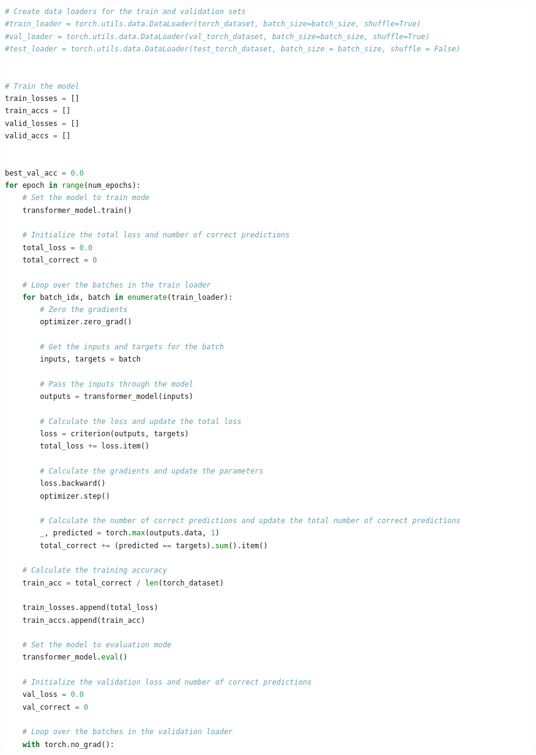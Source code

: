 
```python
# Create data loaders for the train and validation sets
#train_loader = torch.utils.data.DataLoader(torch_dataset, batch_size=batch_size, shuffle=True)
#val_loader = torch.utils.data.DataLoader(val_torch_dataset, batch_size=batch_size, shuffle=True)
#test_loader = torch.utils.data.DataLoader(test_torch_dataset, batch_size = batch_size, shuffle = False)


# Train the model 
train_losses = []
train_accs = []
valid_losses = []
valid_accs = []


best_val_acc = 0.0
for epoch in range(num_epochs):
    # Set the model to train mode
    transformer_model.train()
    
    # Initialize the total loss and number of correct predictions
    total_loss = 0.0
    total_correct = 0
    
    # Loop over the batches in the train loader
    for batch_idx, batch in enumerate(train_loader):
        # Zero the gradients
        optimizer.zero_grad()
        
        # Get the inputs and targets for the batch
        inputs, targets = batch
        
        # Pass the inputs through the model
        outputs = transformer_model(inputs)
        
        # Calculate the loss and update the total loss
        loss = criterion(outputs, targets)
        total_loss += loss.item()
        
        # Calculate the gradients and update the parameters
        loss.backward()
        optimizer.step()
        
        # Calculate the number of correct predictions and update the total number of correct predictions
        _, predicted = torch.max(outputs.data, 1)
        total_correct += (predicted == targets).sum().item()
    
    # Calculate the training accuracy
    train_acc = total_correct / len(torch_dataset)
 
    train_losses.append(total_loss)
    train_accs.append(train_acc)
    
    # Set the model to evaluation mode
    transformer_model.eval()
    
    # Initialize the validation loss and number of correct predictions
    val_loss = 0.0
    val_correct = 0
    
    # Loop over the batches in the validation loader
    with torch.no_grad():
```